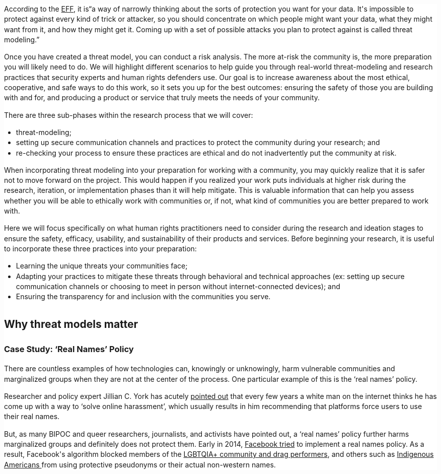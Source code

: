 According to the [EFF](https://sec.eff.org/topics/threat-modeling), it is“a way of narrowly thinking about the sorts of protection you want for your data. It's impossible to protect against every kind of trick or attacker, so you should concentrate on which people might want your data, what they might want from it, and how they might get it. Coming up with a set of possible attacks you plan to protect against is called threat modeling.”

Once you have created a threat model, you can conduct a risk analysis. The more at-risk the community is, the more preparation you will likely need to do. We will highlight different scenarios to help guide you through real-world threat-modeling and research practices that security experts and human rights defenders use. Our goal is to increase awareness about the most ethical, cooperative, and safe ways to do this work, so it sets you up for the best outcomes: ensuring the safety of those you are building with and for, and producing a product or service that truly meets the needs of your community.

There are three sub-phases within the research process that we will cover:

- threat-modeling;
- setting up secure communication channels and practices to protect the community during your research; and
- re-checking your process to ensure these practices are ethical and do not inadvertently put the community at risk.

When incorporating threat modeling into your preparation for working with a community, you may quickly realize that it is safer not to move forward on the project. This would happen if you realized your work puts individuals at higher risk during the research, iteration, or implementation phases than it will help mitigate. This is valuable information that can help you assess whether you will be able to ethically work with communities or, if not, what kind of communities you are better prepared to work with.

Here we will focus specifically on what human rights practitioners need to consider during the research and ideation stages to ensure the safety, efficacy, usability, and sustainability of their products and services. Before beginning your research, it is useful to incorporate these three practices into your preparation:

- Learning the unique threats your communities face;
- Adapting your practices to mitigate these threats through behavioral and technical approaches (ex: setting up secure communication channels or choosing to meet in person without internet-connected devices); and
- Ensuring the transparency for and inclusion with the communities you serve.

## Why threat models matter

### Case Study: ‘Real Names’ Policy

There are countless examples of how technologies can, knowingly or unknowingly, harm vulnerable communities and marginalized groups when they are not at the center of the process. One particular example of this is the ‘real names’ policy.

Researcher and policy expert Jillian C. York has acutely [pointed out](https://jilliancyork.com/2021/01/14/everything-old-is-new-part-2-why-online-anonymity-matters/) that every few years a white man on the internet thinks he has come up with a way to ‘solve online harassment’, which usually results in him recommending that platforms force users to use their real names.

But, as many BIPOC and queer researchers, journalists, and activists have pointed out, a ‘real names’ policy further harms marginalized groups and definitely does not protect them. Early in 2014, [Facebook tried](https://www.theguardian.com/technology/2015/nov/02/facebook-real-name-policy-protest) to implement a real names policy. As a result, Facebook's algorithm blocked members of the [LGBTQIA+ community and drag performers](https://www.eff.org/de/deeplinks/2014/09/facebooks-real-name-policy-can-cause-real-world-harm-lgbtq-community), and others such as [Indigenous Americans ](https://tanginstitute.andover.edu/files/Book-Review_-Technically-Wrong-1.pdf)from using protective pseudonyms or their actual non-western names.
